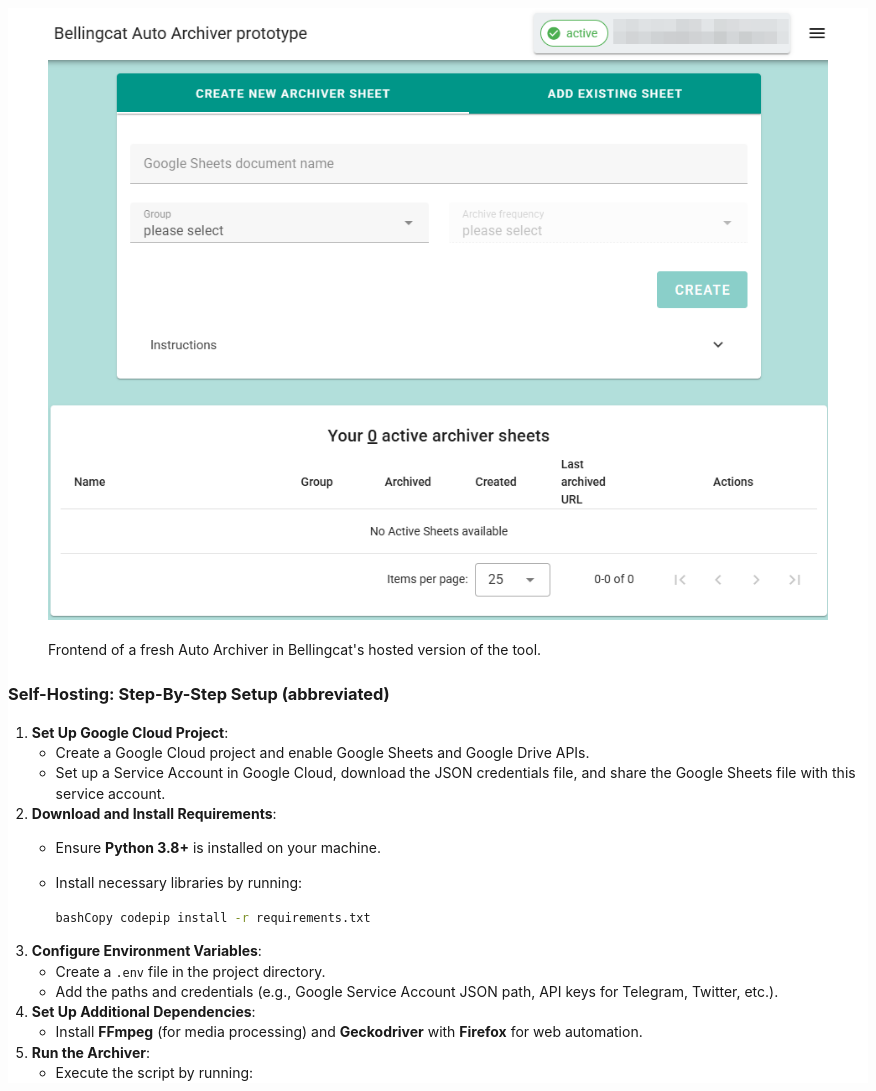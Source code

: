 <figure><img src=".gitbook/assets/image.png" alt=""><figcaption><p>Frontend of a fresh Auto Archiver in Bellingcat's hosted version of the tool.</p></figcaption></figure>

### Self-Hosting: Step-By-Step Setup (abbreviated)

1. **Set Up Google Cloud Project**:
   * Create a Google Cloud project and enable Google Sheets and Google Drive APIs.
   * Set up a Service Account in Google Cloud, download the JSON credentials file, and share the Google Sheets file with this service account.
2. **Download and Install Requirements**:
   * Ensure **Python 3.8+** is installed on your machine.
   *   Install necessary libraries by running:

       ```bash
       bashCopy codepip install -r requirements.txt
       ```
3. **Configure Environment Variables**:
   * Create a `.env` file in the project directory.
   * Add the paths and credentials (e.g., Google Service Account JSON path, API keys for Telegram, Twitter, etc.).
4. **Set Up Additional Dependencies**:
   * Install **FFmpeg** (for media processing) and **Geckodriver** with **Firefox** for web automation.
5. **Run the Archiver**:
   *   Execute the script by running:
